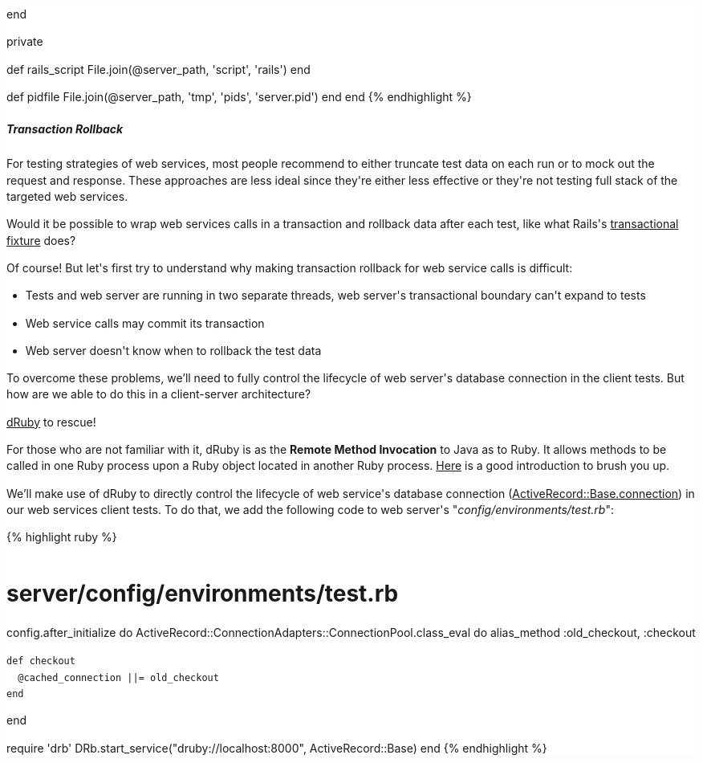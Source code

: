   end

  private

  def rails_script
    File.join(@server_path, 'script', 'rails')
  end

  def pidfile
    File.join(@server_path, 'tmp', 'pids', 'server.pid')
  end
end
{% endhighlight %}

##### Transaction Rollback

For testing strategies of web services, most people recommend to
either truncate test data on each run or to mock out the request and response.
These approaches are less ideal since they're either less effective or
they're not testing full stack of the targeted web services.

Would it be possible to wrap web services calls in a transaction
and rollback data after each test, like what Rails's [transactional fixture][8] does?

Of course! But let's first try to understand why making transaction rollback
for web service calls is difficult:

* Tests and web server are running in two separate threads, web server's
  transactional boundary can't expand to tests

* Web service calls may commit its transaction

* Web server doesn't know when to rollback the test data

To overcome these problems, we’ll need to fully control the lifecycle of web server's
database connection in the client tests. But how are we able to do this in a client-server architecture?

[dRuby][1] to rescue!

For those who are not familiar with it, dRuby is as the **Remote Method Invocation** to Java as to Ruby.
It allows methods to be called in one Ruby process upon a Ruby object located in another Ruby process.
[Here][7] is a good introduction to brush you up.

We’ll make use of dRuby to directly control the lifecycle of web service's
database connection ([ActiveRecord::Base.connection][2]) in our web
services client tests.
To do that, we add the following code to web server's "*config/environments/test.rb*":

{% highlight ruby %}
# server/config/environments/test.rb

config.after_initialize do
  ActiveRecord::ConnectionAdapters::ConnectionPool.class_eval do
    alias_method :old_checkout, :checkout

    def checkout
      @cached_connection ||= old_checkout
    end
  end

  require 'drb'
  DRb.start_service("druby://localhost:8000", ActiveRecord::Base)
end
{% endhighlight %}


[1]: http://www.ruby-doc.org/stdlib/libdoc/drb/rdoc/classes/DRb.html
[2]: http://ar.rubyonrails.org/classes/ActiveRecord/Base.html#M000431
[3]: https://github.com/rails/rails/blob/master/activerecord/lib/active_record/connection_adapters/abstract/connection_pool.rb#L160
[4]: https://github.com/thoughtbot/factory_girl/
[5]: http://api.rubyonrails.org/classes/ActiveResource/Base.html
[6]: http://ruby-toolbox.com/categories/http_clients.html
[7]: http://segment7.net/projects/ruby/drb/introduction.html
[8]: http://ar.rubyonrails.org/classes/Fixtures.html
[9]: https://github.com/grosser/parallel_tests